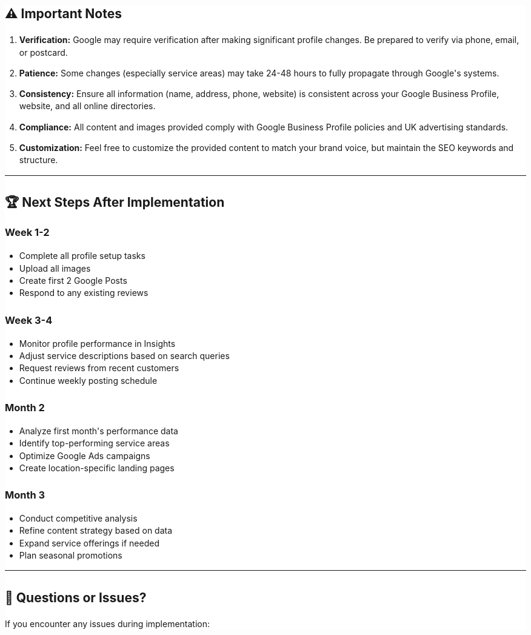 
## ⚠️ Important Notes

1. **Verification:** Google may require verification after making significant profile changes. Be prepared to verify via phone, email, or postcard.

2. **Patience:** Some changes (especially service areas) may take 24-48 hours to fully propagate through Google's systems.

3. **Consistency:** Ensure all information (name, address, phone, website) is consistent across your Google Business Profile, website, and all online directories.

4. **Compliance:** All content and images provided comply with Google Business Profile policies and UK advertising standards.

5. **Customization:** Feel free to customize the provided content to match your brand voice, but maintain the SEO keywords and structure.

---

## 🏆 Next Steps After Implementation

### Week 1-2
- Complete all profile setup tasks
- Upload all images
- Create first 2 Google Posts
- Respond to any existing reviews

### Week 3-4
- Monitor profile performance in Insights
- Adjust service descriptions based on search queries
- Request reviews from recent customers
- Continue weekly posting schedule

### Month 2
- Analyze first month's performance data
- Identify top-performing service areas
- Optimize Google Ads campaigns
- Create location-specific landing pages

### Month 3
- Conduct competitive analysis
- Refine content strategy based on data
- Expand service offerings if needed
- Plan seasonal promotions

---

## 📧 Questions or Issues?

If you encounter any issues during implementation:
